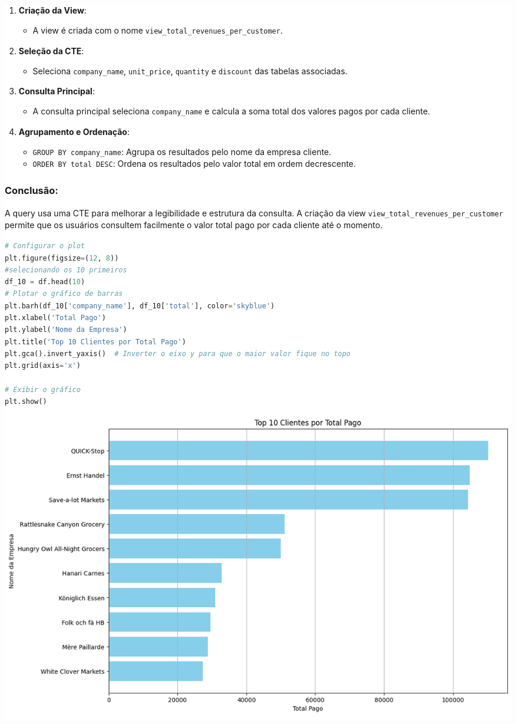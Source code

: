 1. **Criação da View**:
   - A view é criada com o nome `view_total_revenues_per_customer`.

2. **Seleção da CTE**:
   - Seleciona `company_name`, `unit_price`, `quantity` e `discount` das tabelas associadas.

3. **Consulta Principal**:
   - A consulta principal seleciona `company_name` e calcula a soma total dos valores pagos por cada cliente.

4. **Agrupamento e Ordenação**:
   - `GROUP BY company_name`: Agrupa os resultados pelo nome da empresa cliente.
   - `ORDER BY total DESC`: Ordena os resultados pelo valor total em ordem decrescente.

### Conclusão:

A query usa uma CTE para melhorar a legibilidade e estrutura da consulta. A criação da view `view_total_revenues_per_customer` permite que os usuários consultem facilmente o valor total pago por cada cliente até o momento.


```python
# Configurar o plot
plt.figure(figsize=(12, 8))
#selecionando os 10 primeiros
df_10 = df.head(10)
# Plotar o gráfico de barras
plt.barh(df_10['company_name'], df_10['total'], color='skyblue')
plt.xlabel('Total Pago')
plt.ylabel('Nome da Empresa')
plt.title('Top 10 Clientes por Total Pago')
plt.gca().invert_yaxis()  # Inverter o eixo y para que o maior valor fique no topo
plt.grid(axis='x')

# Exibir o gráfico
plt.show()
```



![png](img/output_37_0.png)
